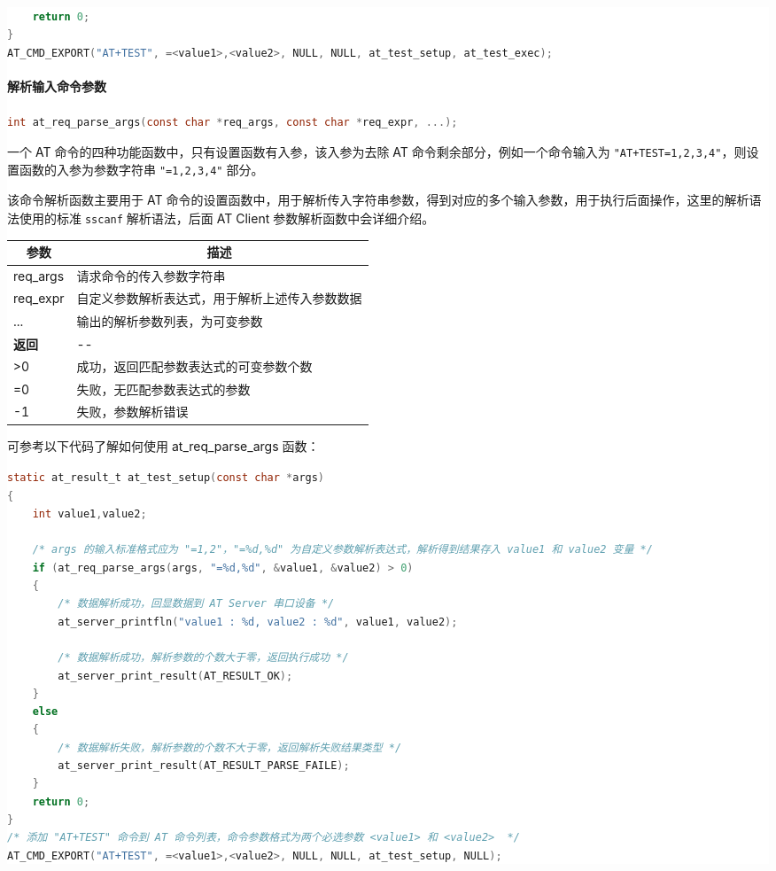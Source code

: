 ```c
    return 0;
}
AT_CMD_EXPORT("AT+TEST", =<value1>,<value2>, NULL, NULL, at_test_setup, at_test_exec);
```

#### 解析输入命令参数

```c
int at_req_parse_args(const char *req_args, const char *req_expr, ...);
```

一个 AT 命令的四种功能函数中，只有设置函数有入参，该入参为去除 AT 命令剩余部分，例如一个命令输入为 `"AT+TEST=1,2,3,4"`，则设置函数的入参为参数字符串 `"=1,2,3,4"` 部分。

该命令解析函数主要用于 AT 命令的设置函数中，用于解析传入字符串参数，得到对应的多个输入参数，用于执行后面操作，这里的解析语法使用的标准 `sscanf` 解析语法，后面 AT Client 参数解析函数中会详细介绍。

|    **参数**   | **描述**                                           |
|---------|-----------------------------------------------|
| req_args | 请求命令的传入参数字符串                       |
| req_expr | 自定义参数解析表达式，用于解析上述传入参数数据 |
|    ...    | 输出的解析参数列表，为可变参数                 |
|    **返回**   | --                                           |
|    >0    | 成功，返回匹配参数表达式的可变参数个数         |
|     =0    | 失败，无匹配参数表达式的参数                   |
|     -1    | 失败，参数解析错误                             |

可参考以下代码了解如何使用 at_req_parse_args 函数：

```c
static at_result_t at_test_setup(const char *args)
{
    int value1,value2;

    /* args 的输入标准格式应为 "=1,2"，"=%d,%d" 为自定义参数解析表达式，解析得到结果存入 value1 和 value2 变量 */
    if (at_req_parse_args(args, "=%d,%d", &value1, &value2) > 0)
    {
        /* 数据解析成功，回显数据到 AT Server 串口设备 */
        at_server_printfln("value1 : %d, value2 : %d", value1, value2);

        /* 数据解析成功，解析参数的个数大于零，返回执行成功 */
        at_server_print_result(AT_RESULT_OK);
    }
    else
    {
        /* 数据解析失败，解析参数的个数不大于零，返回解析失败结果类型 */
        at_server_print_result(AT_RESULT_PARSE_FAILE);
    }
    return 0;
}
/* 添加 "AT+TEST" 命令到 AT 命令列表，命令参数格式为两个必选参数 <value1> 和 <value2>  */
AT_CMD_EXPORT("AT+TEST", =<value1>,<value2>, NULL, NULL, at_test_setup, NULL);
```

